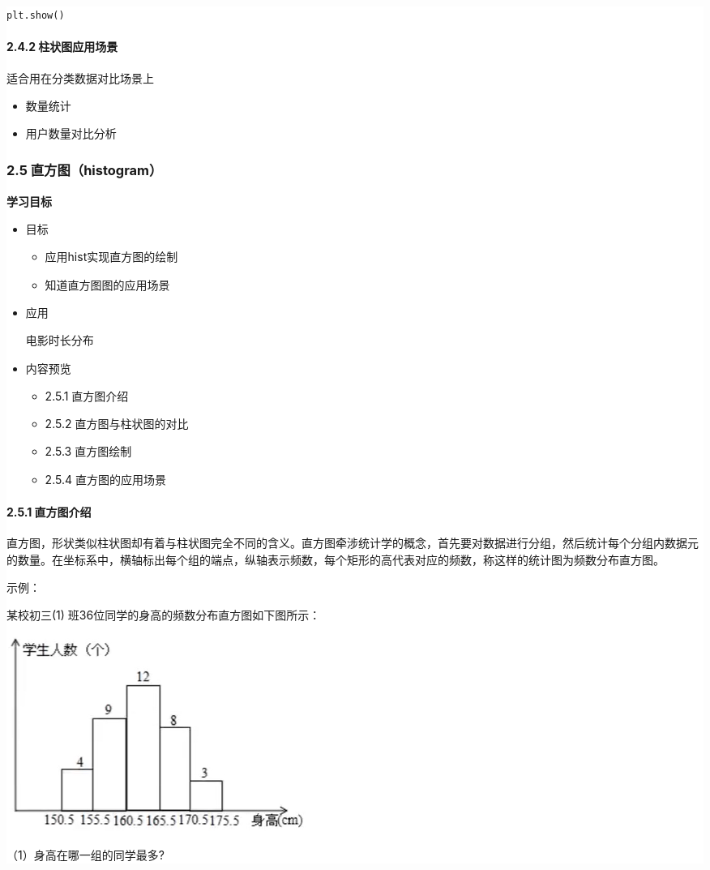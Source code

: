 ```python
plt.show()
```

#### 2.4.2 柱状图应用场景

适合用在分类数据对比场景上

- 数量统计

- 用户数量对比分析

### 2.5 直方图（histogram）

**学习目标**

- 目标
  
  * 应用hist实现直方图的绘制
  
  * 知道直方图图的应用场景
* 应用
  
  电影时长分布
- 内容预览
  
  * 2.5.1 直方图介绍
  
  * 2.5.2 直方图与柱状图的对比
  
  * 2.5.3 直方图绘制
  
  * 2.5.4 直方图的应用场景

#### 2.5.1 直方图介绍

直方图，形状类似柱状图却有着与柱状图完全不同的含义。直方图牵涉统计学的概念，首先要对数据进行分组，然后统计每个分组内数据元的数量。在坐标系中，横轴标出每个组的端点，纵轴表示频数，每个矩形的高代表对应的频数，称这样的统计图为频数分布直方图。

示例：

某校初三(1) 班36位同学的身高的频数分布直方图如下图所示：

![](marktext/images/数据挖掘/2023-12-17-11-27-57-image.png)

（1）身高在哪一组的同学最多?
